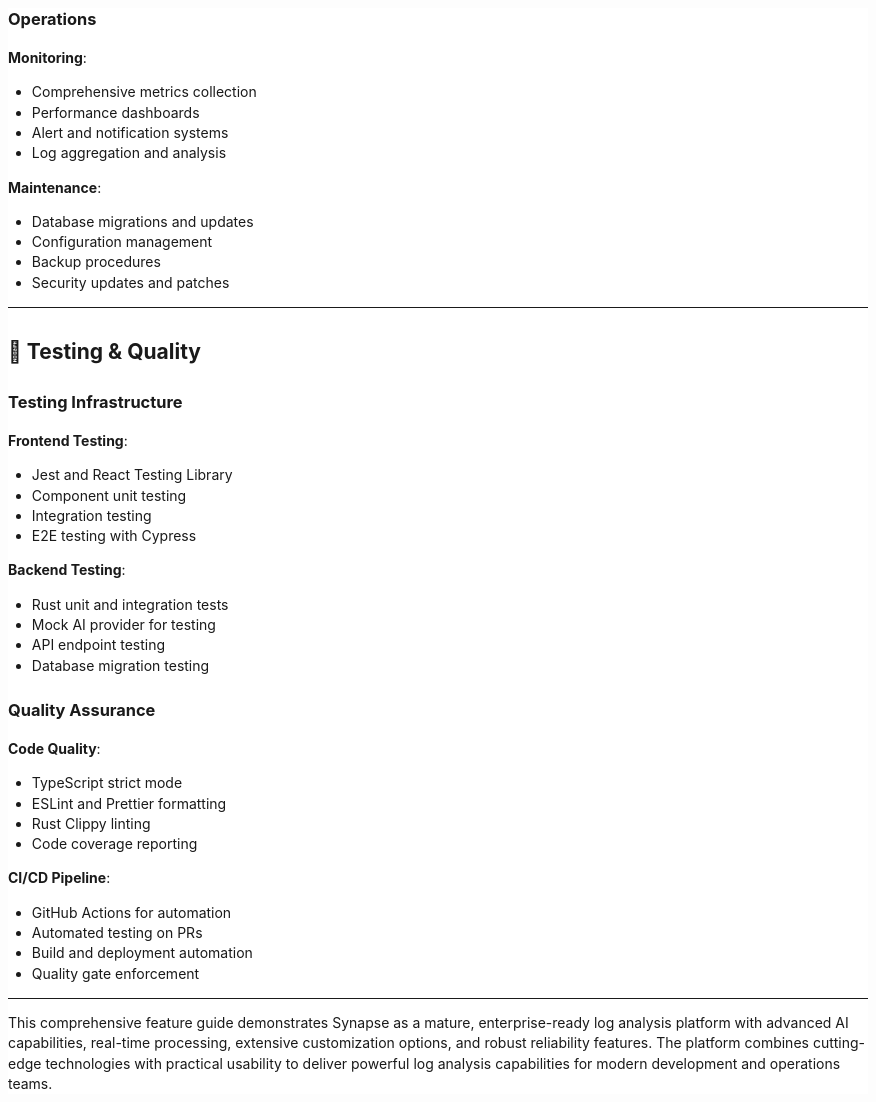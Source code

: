 ### Operations

**Monitoring**:
- Comprehensive metrics collection
- Performance dashboards
- Alert and notification systems
- Log aggregation and analysis

**Maintenance**:
- Database migrations and updates
- Configuration management
- Backup procedures
- Security updates and patches

---

## 🧪 Testing & Quality

### Testing Infrastructure

**Frontend Testing**:
- Jest and React Testing Library
- Component unit testing
- Integration testing
- E2E testing with Cypress

**Backend Testing**:
- Rust unit and integration tests
- Mock AI provider for testing
- API endpoint testing
- Database migration testing

### Quality Assurance

**Code Quality**:
- TypeScript strict mode
- ESLint and Prettier formatting
- Rust Clippy linting
- Code coverage reporting

**CI/CD Pipeline**:
- GitHub Actions for automation
- Automated testing on PRs
- Build and deployment automation
- Quality gate enforcement

---

This comprehensive feature guide demonstrates Synapse as a mature, enterprise-ready log analysis platform with advanced AI capabilities, real-time processing, extensive customization options, and robust reliability features. The platform combines cutting-edge technologies with practical usability to deliver powerful log analysis capabilities for modern development and operations teams.
